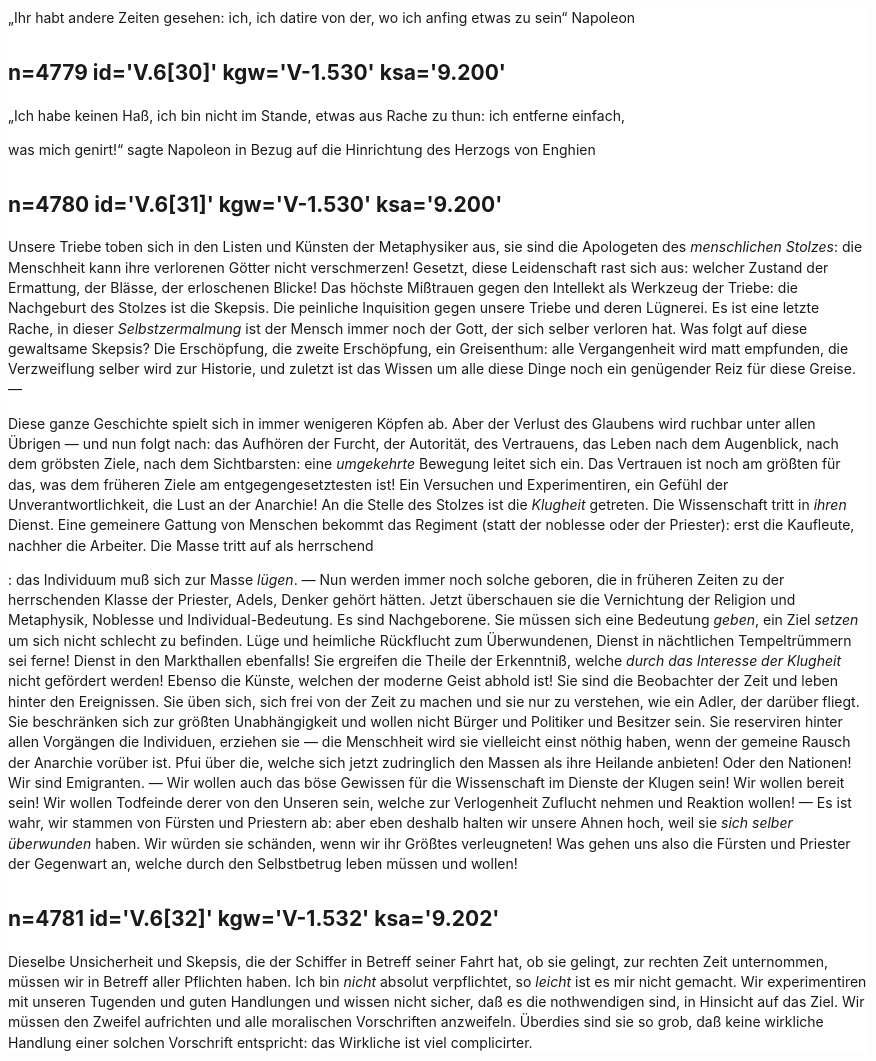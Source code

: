 „Ihr habt andere Zeiten gesehen: ich, ich datire von der, wo ich anfing etwas zu sein“ Napoleon

## n=4779 id='V.6[30]' kgw='V-1.530' ksa='9.200'

„Ich habe keinen Haß, ich bin nicht im Stande, etwas aus Rache zu thun: ich entferne einfach,

was mich genirt!“ sagte Napoleon in Bezug auf die Hinrichtung des Herzogs von Enghien

## n=4780 id='V.6[31]' kgw='V-1.530' ksa='9.200'

Unsere Triebe toben sich in den Listen und Künsten der Metaphysiker aus, sie sind die Apologeten des *menschlichen Stolzes*: die Menschheit kann ihre verlorenen Götter nicht verschmerzen! Gesetzt, diese Leidenschaft rast sich aus: welcher Zustand der Ermattung, der Blässe, der erloschenen Blicke! Das höchste Mißtrauen gegen den Intellekt als Werkzeug der Triebe: die Nachgeburt des Stolzes ist die Skepsis. Die peinliche Inquisition gegen unsere Triebe und deren Lügnerei. Es ist eine letzte Rache, in dieser *Selbstzermalmung* ist der Mensch immer noch der Gott, der sich selber verloren hat. Was folgt auf diese gewaltsame Skepsis? Die Erschöpfung, die zweite Erschöpfung, ein Greisenthum: alle Vergangenheit wird matt empfunden, die Verzweiflung selber wird zur Historie, und zuletzt ist das Wissen um alle diese Dinge noch ein genügender Reiz für diese Greise. —

Diese ganze Geschichte spielt sich in immer wenigeren Köpfen ab. Aber der Verlust des Glaubens wird ruchbar unter allen Übrigen — und nun folgt nach: das Aufhören der Furcht, der Autorität, des Vertrauens, das Leben nach dem Augenblick, nach dem gröbsten Ziele, nach dem Sichtbarsten: eine *umgekehrte* Bewegung leitet sich ein. Das Vertrauen ist noch am größten für das, was dem früheren Ziele am entgegengesetztesten ist! Ein Versuchen und Experimentiren, ein Gefühl der Unverantwortlichkeit, die Lust an der Anarchie! An die Stelle des Stolzes ist die *Klugheit* getreten. Die Wissenschaft tritt in *ihren* Dienst. Eine gemeinere Gattung von Menschen bekommt das Regiment (statt der noblesse oder der Priester): erst die Kaufleute, nachher die Arbeiter. Die Masse tritt auf als herrschend

: das Individuum muß sich zur Masse *lügen*. — Nun werden immer noch solche geboren, die in früheren Zeiten zu der herrschenden Klasse der Priester, Adels, Denker gehört hätten. Jetzt überschauen sie die Vernichtung der Religion und Metaphysik, Noblesse und Individual-Bedeutung. Es sind Nachgeborene. Sie müssen sich eine Bedeutung *geben*, ein Ziel *setzen* um sich nicht schlecht zu befinden. Lüge und heimliche Rückflucht zum Überwundenen, Dienst in nächtlichen Tempeltrümmern sei ferne! Dienst in den Markthallen ebenfalls! Sie ergreifen die Theile der Erkenntniß, welche *durch das Interesse der Klugheit* nicht gefördert werden! Ebenso die Künste, welchen der moderne Geist abhold ist! Sie sind die Beobachter der Zeit und leben hinter den Ereignissen. Sie üben sich, sich frei von der Zeit zu machen und sie nur zu verstehen, wie ein Adler, der darüber fliegt. Sie beschränken sich zur größten Unabhängigkeit und wollen nicht Bürger und Politiker und Besitzer sein. Sie reserviren hinter allen Vorgängen die Individuen, erziehen sie — die Menschheit wird sie vielleicht einst nöthig haben, wenn der gemeine Rausch der Anarchie vorüber ist. Pfui über die, welche sich jetzt zudringlich den Massen als ihre Heilande anbieten! Oder den Nationen! Wir sind Emigranten. — Wir wollen auch das böse Gewissen für die Wissenschaft im Dienste der Klugen sein! Wir wollen bereit sein! Wir wollen Todfeinde derer von den Unseren sein, welche zur Verlogenheit Zuflucht nehmen und Reaktion wollen! — Es ist wahr, wir stammen von Fürsten und Priestern ab: aber eben deshalb halten wir unsere Ahnen hoch, weil sie *sich selber überwunden* haben. Wir würden sie schänden, wenn wir ihr Größtes verleugneten! Was gehen uns also die Fürsten und Priester der Gegenwart an, welche durch den Selbstbetrug leben müssen und wollen!

## n=4781 id='V.6[32]' kgw='V-1.532' ksa='9.202'

Dieselbe Unsicherheit und Skepsis, die der Schiffer in Betreff seiner Fahrt hat, ob sie gelingt, zur rechten Zeit unternommen, müssen wir in Betreff aller Pflichten haben. Ich bin *nicht* absolut verpflichtet, so *leicht* ist es mir nicht gemacht. Wir experimentiren mit unseren Tugenden und guten Handlungen und wissen nicht sicher, daß es die nothwendigen sind, in Hinsicht auf das Ziel. Wir müssen den Zweifel aufrichten und alle moralischen Vorschriften anzweifeln. Überdies sind sie so grob, daß keine wirkliche Handlung einer solchen Vorschrift entspricht: das Wirkliche ist viel complicirter.
